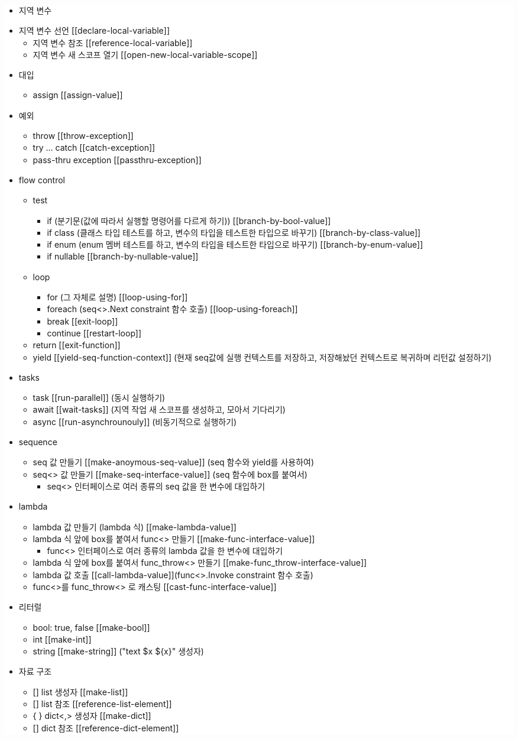   - 지역 변수
  * 지역 변수 선언 [[declare-local-variable]]
    * 지역 변수 참조 [[reference-local-variable]]
    * 지역 변수 새 스코프 열기 [[open-new-local-variable-scope]]

  - 대입
    * assign [[assign-value]]

  - 예외
    * throw [[throw-exception]]  
    * try ... catch [[catch-exception]]
    * pass-thru exception [[passthru-exception]]

  - flow control
    - test
      * if (분기문(값에 따라서 실행할 명령어를 다르게 하기)) [[branch-by-bool-value]]
      * if class (클래스 타입 테스트를 하고, 변수의 타입을 테스트한 타입으로 바꾸기) [[branch-by-class-value]]
      * if enum (enum 멤버 테스트를 하고, 변수의 타입을 테스트한 타입으로 바꾸기) [[branch-by-enum-value]]
      * if nullable
      [[branch-by-nullable-value]]

    - loop
      * for (그 자체로 설명) [[loop-using-for]]
      * foreach (seq<>.Next constraint 함수 호출) [[loop-using-foreach]]
      * break [[exit-loop]]
      * continue [[restart-loop]]
      
    * return [[exit-function]]
    * yield [[yield-seq-function-context]] (현재 seq값에 실행 컨텍스트를 저장하고, 저장해놨던 컨텍스트로 복귀하며 리턴값 설정하기)

  - tasks
    * task [[run-parallel]] (동시 실행하기)
    * await [[wait-tasks]] (지역 작업 새 스코프를 생성하고, 모아서 기다리기)
    * async [[run-asynchrounouly]] (비동기적으로 실행하기)

  - sequence
    * seq 값 만들기 [[make-anoymous-seq-value]] (seq 함수와 yield를 사용하여)
    * seq<> 값 만들기 [[make-seq-interface-value]] (seq 함수에 box를 붙여서)
      - seq<> 인터페이스로 여러 종류의 seq 값을 한 변수에 대입하기    

  - lambda 
    * lambda 값 만들기 (lambda 식) [[make-lambda-value]]
    * lambda 식 앞에 box를 붙여서 func<> 만들기 [[make-func-interface-value]]
      - func<> 인터페이스로 여러 종류의 lambda 값을 한 변수에 대입하기
    * lambda 식 앞에 box를 붙여서 func_throw<> 만들기 [[make-func_throw-interface-value]]
    * lambda 값 호출 [[call-lambda-value]](func<>.Invoke constraint 함수 호출)
    * func<>를 func_throw<> 로 캐스팅 [[cast-func-interface-value]]

  - 리터럴
    * bool: true, false [[make-bool]]
    * int [[make-int]]    
    * string [[make-string]] ("text $x ${x}" 생성자)

  - 자료 구조
    - [] list 생성자 [[make-list]]
    - [] list 참조 [[reference-list-element]]
    - { } dict<,> 생성자 [[make-dict]]
    - [] dict 참조 [[reference-dict-element]]
